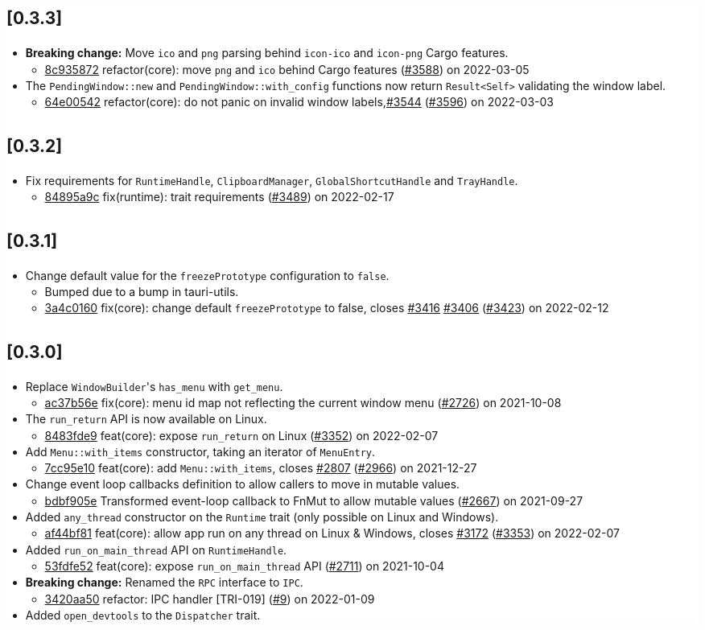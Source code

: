 ## \[0.3.3]

- **Breaking change:** Move `ico` and `png` parsing behind `icon-ico` and `icon-png` Cargo features.
  - [8c935872](https://www.github.com/tauri-apps/tauri/commit/8c9358725a17dcc2acaf4d10c3f654afdff586b0) refactor(core): move `png` and `ico` behind Cargo features ([#3588](https://www.github.com/tauri-apps/tauri/pull/3588)) on 2022-03-05
- The `PendingWindow::new` and `PendingWindow::with_config` functions now return `Result<Self>` validating the window label.
  - [64e00542](https://www.github.com/tauri-apps/tauri/commit/64e0054299c95f10ef5a1a9d3f914bbaeff3d73f) refactor(core): do not panic on invalid window labels,[#3544](https://www.github.com/tauri-apps/tauri/pull/3544) ([#3596](https://www.github.com/tauri-apps/tauri/pull/3596)) on 2022-03-03

## \[0.3.2]

- Fix requirements for `RuntimeHandle`, `ClipboardManager`, `GlobalShortcutHandle` and `TrayHandle`.
  - [84895a9c](https://www.github.com/tauri-apps/tauri/commit/84895a9cd270fc743e236d0f4d4cd6210b24a30f) fix(runtime): trait requirements ([#3489](https://www.github.com/tauri-apps/tauri/pull/3489)) on 2022-02-17

## \[0.3.1]

- Change default value for the `freezePrototype` configuration to `false`.
  - Bumped due to a bump in tauri-utils.
  - [3a4c0160](https://www.github.com/tauri-apps/tauri/commit/3a4c01606184be762adee055ddac803de0d28527) fix(core): change default `freezePrototype` to false, closes [#3416](https://www.github.com/tauri-apps/tauri/pull/3416) [#3406](https://www.github.com/tauri-apps/tauri/pull/3406) ([#3423](https://www.github.com/tauri-apps/tauri/pull/3423)) on 2022-02-12

## \[0.3.0]

- Replace `WindowBuilder`'s `has_menu` with `get_menu`.
  - [ac37b56e](https://www.github.com/tauri-apps/tauri/commit/ac37b56ef43c9e97039967a5fd99f0d2dccb5b5a) fix(core): menu id map not reflecting the current window menu ([#2726](https://www.github.com/tauri-apps/tauri/pull/2726)) on 2021-10-08
- The `run_return` API is now available on Linux.
  - [8483fde9](https://www.github.com/tauri-apps/tauri/commit/8483fde975aac8833d2ce426e42fb40aeaeecba9) feat(core): expose `run_return` on Linux ([#3352](https://www.github.com/tauri-apps/tauri/pull/3352)) on 2022-02-07
- Add `Menu::with_items` constructor, taking an iterator of `MenuEntry`.
  - [7cc95e10](https://www.github.com/tauri-apps/tauri/commit/7cc95e10ec66d8b155e9bb7f89cf73df56d1f107) feat(core): add `Menu::with_items`, closes [#2807](https://www.github.com/tauri-apps/tauri/pull/2807) ([#2966](https://www.github.com/tauri-apps/tauri/pull/2966)) on 2021-12-27
- Change event loop callbacks definition to allow callers to move in mutable values.
  - [bdbf905e](https://www.github.com/tauri-apps/tauri/commit/bdbf905e5d802b58693d2bd27582ce4269faf79c) Transformed event-loop callback to FnMut to allow mutable values ([#2667](https://www.github.com/tauri-apps/tauri/pull/2667)) on 2021-09-27
- Added `any_thread` constructor on the `Runtime` trait (only possible on Linux and Windows).
  - [af44bf81](https://www.github.com/tauri-apps/tauri/commit/af44bf8168310cf77fbe102a53e7c433f11641a3) feat(core): allow app run on any thread on Linux & Windows, closes [#3172](https://www.github.com/tauri-apps/tauri/pull/3172) ([#3353](https://www.github.com/tauri-apps/tauri/pull/3353)) on 2022-02-07
- Added `run_on_main_thread` API on `RuntimeHandle`.
  - [53fdfe52](https://www.github.com/tauri-apps/tauri/commit/53fdfe52bb30d52653c72ca9f42506c3863dcf4a) feat(core): expose `run_on_main_thread` API ([#2711](https://www.github.com/tauri-apps/tauri/pull/2711)) on 2021-10-04
- **Breaking change:** Renamed the `RPC` interface to `IPC`.
  - [3420aa50](https://www.github.com/tauri-apps/tauri/commit/3420aa5031b3274a95c6c5fa0f8683ca13213396) refactor: IPC handler \[TRI-019] ([#9](https://www.github.com/tauri-apps/tauri/pull/9)) on 2022-01-09
- Added `open_devtools` to the `Dispatcher` trait.